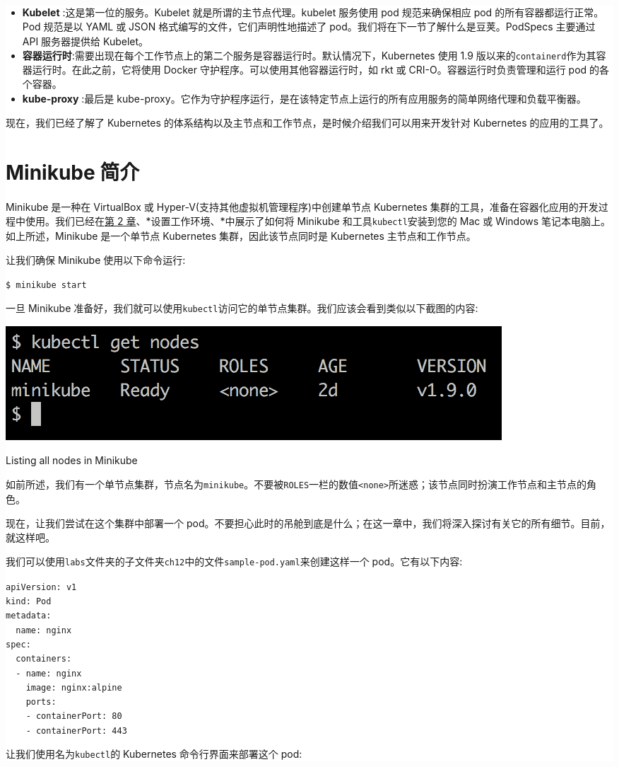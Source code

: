 *   **Kubelet** :这是第一位的服务。Kubelet 就是所谓的主节点代理。kubelet 服务使用 pod 规范来确保相应 pod 的所有容器都运行正常。Pod 规范是以 YAML 或 JSON 格式编写的文件，它们声明性地描述了 pod。我们将在下一节了解什么是豆荚。PodSpecs 主要通过 API 服务器提供给 Kubelet。
*   **容器运行时**:需要出现在每个工作节点上的第二个服务是容器运行时。默认情况下，Kubernetes 使用 1.9 版以来的`containerd`作为其容器运行时。在此之前，它将使用 Docker 守护程序。可以使用其他容器运行时，如 rkt 或 CRI-O。容器运行时负责管理和运行 pod 的各个容器。
*   **kube-proxy** :最后是 kube-proxy。它作为守护程序运行，是在该特定节点上运行的所有应用服务的简单网络代理和负载平衡器。

现在，我们已经了解了 Kubernetes 的体系结构以及主节点和工作节点，是时候介绍我们可以用来开发针对 Kubernetes 的应用的工具了。

# Minikube 简介

Minikube 是一种在 VirtualBox 或 Hyper-V(支持其他虚拟机管理程序)中创建单节点 Kubernetes 集群的工具，准备在容器化应用的开发过程中使用。我们已经在[第 2 章](02.html)、*设置工作环境、*中展示了如何将 Minikube 和工具`kubectl`安装到您的 Mac 或 Windows 笔记本电脑上。如上所述，Minikube 是一个单节点 Kubernetes 集群，因此该节点同时是 Kubernetes 主节点和工作节点。

让我们确保 Minikube 使用以下命令运行:

```
$ minikube start
```

一旦 Minikube 准备好，我们就可以使用`kubectl`访问它的单节点集群。我们应该会看到类似以下截图的内容:

![](img/d297037e-94ad-479f-a496-a0a873d76889.png)

Listing all nodes in Minikube

如前所述，我们有一个单节点集群，节点名为`minikube`。不要被`ROLES`一栏的数值`<none>`所迷惑；该节点同时扮演工作节点和主节点的角色。

现在，让我们尝试在这个集群中部署一个 pod。不要担心此时的吊舱到底是什么；在这一章中，我们将深入探讨有关它的所有细节。目前，就这样吧。

我们可以使用`labs`文件夹的子文件夹`ch12`中的文件`sample-pod.yaml`来创建这样一个 pod。它有以下内容:

```
apiVersion: v1
kind: Pod
metadata:
  name: nginx
spec:
  containers:
  - name: nginx
    image: nginx:alpine
    ports:
    - containerPort: 80
    - containerPort: 443
```

让我们使用名为`kubectl`的 Kubernetes 命令行界面来部署这个 pod:
